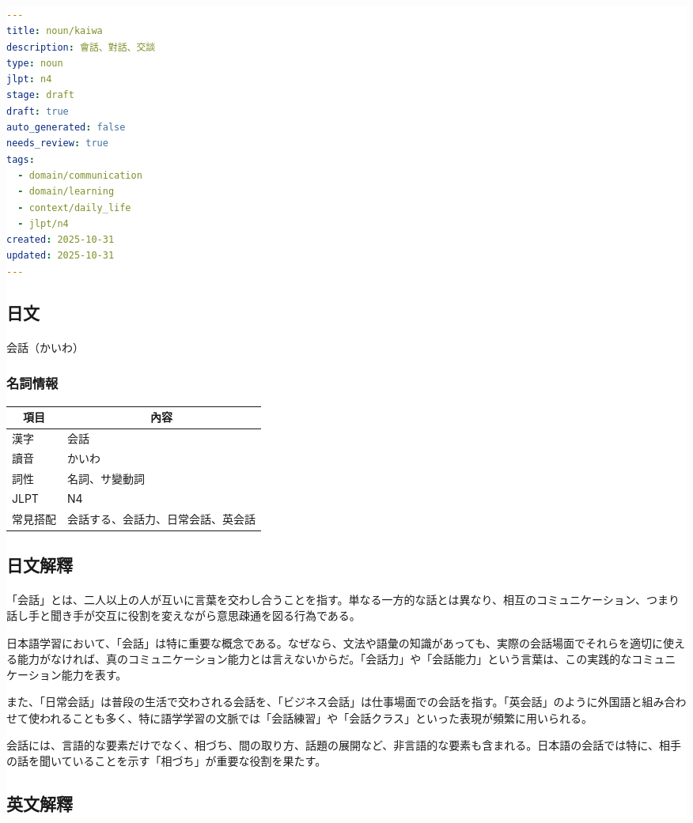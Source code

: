 ```yaml
---
title: noun/kaiwa
description: 會話、對話、交談
type: noun
jlpt: n4
stage: draft
draft: true
auto_generated: false
needs_review: true
tags:
  - domain/communication
  - domain/learning
  - context/daily_life
  - jlpt/n4
created: 2025-10-31
updated: 2025-10-31
---
```


## 日文

会話（かいわ）

### 名詞情報

| 項目 | 內容 |
|------|------|
| 漢字 | 会話 |
| 讀音 | かいわ |
| 詞性 | 名詞、サ變動詞 |
| JLPT | N4 |
| 常見搭配 | 会話する、会話力、日常会話、英会話 |

## 日文解釋

「会話」とは、二人以上の人が互いに言葉を交わし合うことを指す。単なる一方的な話とは異なり、相互のコミュニケーション、つまり話し手と聞き手が交互に役割を変えながら意思疎通を図る行為である。

日本語学習において、「会話」は特に重要な概念である。なぜなら、文法や語彙の知識があっても、実際の会話場面でそれらを適切に使える能力がなければ、真のコミュニケーション能力とは言えないからだ。「会話力」や「会話能力」という言葉は、この実践的なコミュニケーション能力を表す。

また、「日常会話」は普段の生活で交わされる会話を、「ビジネス会話」は仕事場面での会話を指す。「英会話」のように外国語と組み合わせて使われることも多く、特に語学学習の文脈では「会話練習」や「会話クラス」といった表現が頻繁に用いられる。

会話には、言語的な要素だけでなく、相づち、間の取り方、話題の展開など、非言語的な要素も含まれる。日本語の会話では特に、相手の話を聞いていることを示す「相づち」が重要な役割を果たす。

## 英文解釋

